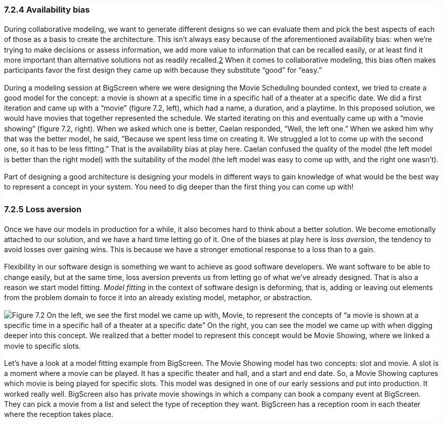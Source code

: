 ### 7.2.4 Availability bias

During collaborative modeling, we want to generate different designs so we can evaluate them and pick the best aspects of each of those as a basis to create the architecture. This isn’t always easy because of the aforementioned availability bias: when we’re trying to make decisions or assess information, we add more value to information that can be recalled easily, or at least find it more important than alternative solutions not as readily recalled.[2](/book/collaborative-software-design/chapter-7/footnote-001) When it comes to collaborative modeling, this bias often makes participants favor the first design they came up with because they substitute “good” for “easy.” [](/book/collaborative-software-design/chapter-7/)[](/book/collaborative-software-design/chapter-7/)[](/book/collaborative-software-design/chapter-7/)[](/book/collaborative-software-design/chapter-7/)

During a modeling session at BigScreen where we were designing the Movie Scheduling bounded context, we tried to create a good model for the concept: a movie is shown at a specific time in a specific hall of a theater at a specific date. We did a first iteration and came up with a “movie” (figure 7.2, left), which had a name, a duration, and a playtime. In this proposed solution, we would have movies that together represented the schedule. We started iterating on this and eventually came up with a “movie showing” (figure 7.2, right). When we asked which one is better, Caelan responded, ”Well, the left one.” When we asked him why that was the better model, he said, ”Because we spent less time on creating it. We struggled a lot to come up with the second one, so it has to be less fitting.” That is the availability bias at play here. Caelan confused the quality of the model (the left model is better than the right model) with the suitability of the model (the left model was easy to come up with, a[](/book/collaborative-software-design/chapter-7/)nd the right one wasn’t).

Part of designing a good architecture is designing your models in different ways to gain knowledge of what would be the best way to represent a concept in your system. You need to dig deeper than the first [](/book/collaborative-software-design/chapter-7/)thing you can come up with!

### 7.2.5 Loss aversion

Once we have our models in production for a while, it also becomes hard to think about a better solution. We become emotionally attached to our solution, and we have a hard time letting go of it. One of the biases at play here is *loss aversion*, the tendency to avoid losses over gaining wins. This is because we have a stronger emotional response to a loss than to a gain.[](/book/collaborative-software-design/chapter-7/)[](/book/collaborative-software-design/chapter-7/)[](/book/collaborative-software-design/chapter-7/)

Flexibility in our software design is something we want to achieve as good software developers. We want software to be able to change easily, but at the same time, loss aversion prevents us from letting go of what we’ve already designed. That is also a reason we start model fitting. *Model fitting* in the context of software design is deforming, that is, adding or leaving out elements from the problem domain to force it into an already existing model, metaphor, or abstraction. [](/book/collaborative-software-design/chapter-7/)

![Figure 7.2 On the left, we see the first model we came up with, Movie, to represent the concepts of “a movie is shown at a specific time in a specific hall of a theater at a specific date” On the right, you can see the model we came up with when digging deeper into this concept. We realized that a better model to represent this concept would be Movie Showing, where we linked a movie to specific slots.](https://drek4537l1klr.cloudfront.net/baas/Figures/CH07_F02_Baas.png)

[](/book/collaborative-software-design/chapter-7/)Let’s have a look at a model fitting example from BigScreen. The Movie Showing model has two concepts: slot and movie. A slot is a moment where a movie can be played. It has a specific theater and hall, and a start and end date. So, a Movie Showing captures which movie is being played for specific slots. This model was designed in one of our early sessions and put into production. It worked really well. BigScreen also has private movie showings in which a company can book a company event at BigScreen. They can pick a movie from a list and select the type of reception they want. BigScreen has a reception room in each theater where the reception takes place.
